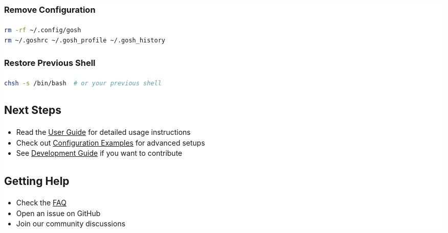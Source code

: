 ### Remove Configuration

```bash
rm -rf ~/.config/gosh
rm ~/.goshrc ~/.gosh_profile ~/.gosh_history
```

### Restore Previous Shell

```bash
chsh -s /bin/bash  # or your previous shell
```

## Next Steps

- Read the [User Guide](USER_GUIDE.md) for detailed usage instructions
- Check out [Configuration Examples](CONFIGURATION.md) for advanced setups
- See [Development Guide](DEVELOPMENT.md) if you want to contribute

## Getting Help

- Check the [FAQ](FAQ.md)
- Open an issue on GitHub
- Join our community discussions
